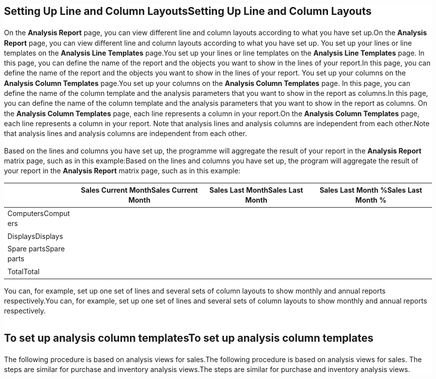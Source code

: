 ## <a name="setting-up-line-and-column-layouts"></a><span data-ttu-id="4509f-124">Setting Up Line and Column Layouts</span><span class="sxs-lookup"><span data-stu-id="4509f-124">Setting Up Line and Column Layouts</span></span>  
 <span data-ttu-id="4509f-125">On the **Analysis Report** page, you can view different line and column layouts according to what you have set up.</span><span class="sxs-lookup"><span data-stu-id="4509f-125">On the **Analysis Report** page, you can view different line and column layouts according to what you have set up.</span></span> <span data-ttu-id="4509f-126">You set up your lines or line templates on the **Analysis Line Templates** page.</span><span class="sxs-lookup"><span data-stu-id="4509f-126">You set up your lines or line templates on the **Analysis Line Templates** page.</span></span> <span data-ttu-id="4509f-127">In this page, you can define the name of the report and the objects you want to show in the lines of your report.</span><span class="sxs-lookup"><span data-stu-id="4509f-127">In this page, you can define the name of the report and the objects you want to show in the lines of your report.</span></span> <span data-ttu-id="4509f-128">You set up your columns on the **Analysis Column Templates** page.</span><span class="sxs-lookup"><span data-stu-id="4509f-128">You set up your columns on the **Analysis Column Templates** page.</span></span> <span data-ttu-id="4509f-129">In this page, you can define the name of the column template and the analysis parameters that you want to show in the report as columns.</span><span class="sxs-lookup"><span data-stu-id="4509f-129">In this page, you can define the name of the column template and the analysis parameters that you want to show in the report as columns.</span></span> <span data-ttu-id="4509f-130">On the **Analysis Column Templates** page, each line represents a column in your report.</span><span class="sxs-lookup"><span data-stu-id="4509f-130">On the **Analysis Column Templates** page, each line represents a column in your report.</span></span> <span data-ttu-id="4509f-131">Note that analysis lines and analysis columns are independent from each other.</span><span class="sxs-lookup"><span data-stu-id="4509f-131">Note that analysis lines and analysis columns are independent from each other.</span></span>  

<span data-ttu-id="4509f-132">Based on the lines and columns you have set up, the programme will aggregate the result of your report in the **Analysis Report** matrix page, such as in this example:</span><span class="sxs-lookup"><span data-stu-id="4509f-132">Based on the lines and columns you have set up, the program will aggregate the result of your report in the **Analysis Report** matrix page, such as in this example:</span></span>  

| |<span data-ttu-id="4509f-133">Sales Current Month</span><span class="sxs-lookup"><span data-stu-id="4509f-133">Sales Current Month</span></span>|<span data-ttu-id="4509f-134">Sales Last Month</span><span class="sxs-lookup"><span data-stu-id="4509f-134">Sales Last Month</span></span>|<span data-ttu-id="4509f-135">Sales Last Month %</span><span class="sxs-lookup"><span data-stu-id="4509f-135">Sales Last Month %</span></span>|  
|-|-|-|-|  
|<span data-ttu-id="4509f-136">Computers</span><span class="sxs-lookup"><span data-stu-id="4509f-136">Computers</span></span>| | | |  
|<span data-ttu-id="4509f-137">Displays</span><span class="sxs-lookup"><span data-stu-id="4509f-137">Displays</span></span>| | | |  
|<span data-ttu-id="4509f-138">Spare parts</span><span class="sxs-lookup"><span data-stu-id="4509f-138">Spare parts</span></span>| | | |  
|<span data-ttu-id="4509f-139">Total</span><span class="sxs-lookup"><span data-stu-id="4509f-139">Total</span></span>| | | |  

 <span data-ttu-id="4509f-140">You can, for example, set up one set of lines and several sets of column layouts to show monthly and annual reports respectively.</span><span class="sxs-lookup"><span data-stu-id="4509f-140">You can, for example, set up one set of lines and several sets of column layouts to show monthly and annual reports respectively.</span></span>

 ## <a name="to-set-up-analysis-column-templates"></a><span data-ttu-id="4509f-141">To set up analysis column templates</span><span class="sxs-lookup"><span data-stu-id="4509f-141">To set up analysis column templates</span></span>
<span data-ttu-id="4509f-142">The following procedure is based on analysis views for sales.</span><span class="sxs-lookup"><span data-stu-id="4509f-142">The following procedure is based on analysis views for sales.</span></span> <span data-ttu-id="4509f-143">The steps are similar for purchase and inventory analysis views.</span><span class="sxs-lookup"><span data-stu-id="4509f-143">The steps are similar for purchase and inventory analysis views.</span></span>
